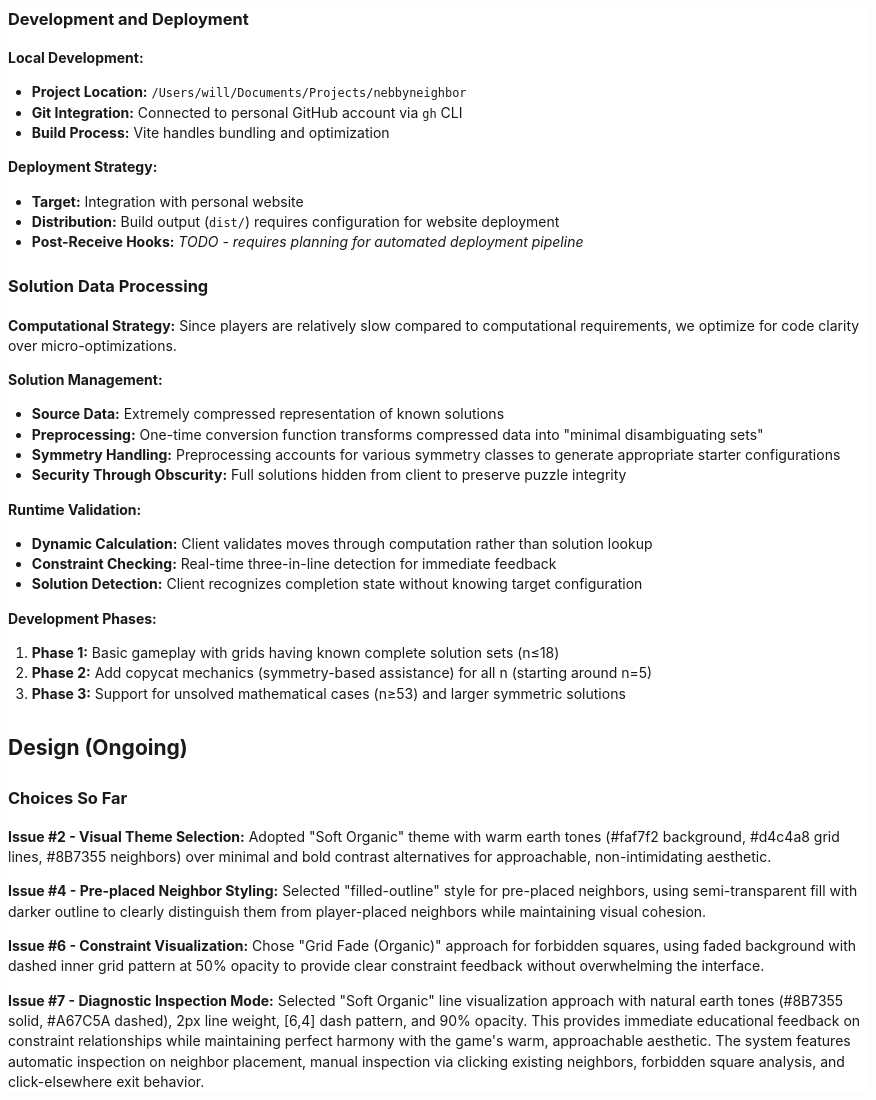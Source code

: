 ### Development and Deployment

**Local Development:**
- **Project Location:** `/Users/will/Documents/Projects/nebbyneighbor`
- **Git Integration:** Connected to personal GitHub account via `gh` CLI
- **Build Process:** Vite handles bundling and optimization

**Deployment Strategy:**
- **Target:** Integration with personal website
- **Distribution:** Build output (`dist/`) requires configuration for website deployment
- **Post-Receive Hooks:** *TODO - requires planning for automated deployment pipeline*

### Solution Data Processing

**Computational Strategy:**
Since players are relatively slow compared to computational requirements, we optimize for code clarity over micro-optimizations.

**Solution Management:**
- **Source Data:** Extremely compressed representation of known solutions
- **Preprocessing:** One-time conversion function transforms compressed data into "minimal disambiguating sets"
- **Symmetry Handling:** Preprocessing accounts for various symmetry classes to generate appropriate starter configurations
- **Security Through Obscurity:** Full solutions hidden from client to preserve puzzle integrity

**Runtime Validation:**
- **Dynamic Calculation:** Client validates moves through computation rather than solution lookup
- **Constraint Checking:** Real-time three-in-line detection for immediate feedback
- **Solution Detection:** Client recognizes completion state without knowing target configuration

**Development Phases:**
1. **Phase 1:** Basic gameplay with grids having known complete solution sets (n≤18)
2. **Phase 2:** Add copycat mechanics (symmetry-based assistance) for all n (starting around n=5)
3. **Phase 3:** Support for unsolved mathematical cases (n≥53) and larger symmetric solutions

## Design (Ongoing)

### Choices So Far

**Issue #2 - Visual Theme Selection:** Adopted "Soft Organic" theme with warm earth tones (#faf7f2 background, #d4c4a8 grid lines, #8B7355 neighbors) over minimal and bold contrast alternatives for approachable, non-intimidating aesthetic.

**Issue #4 - Pre-placed Neighbor Styling:** Selected "filled-outline" style for pre-placed neighbors, using semi-transparent fill with darker outline to clearly distinguish them from player-placed neighbors while maintaining visual cohesion.

**Issue #6 - Constraint Visualization:** Chose "Grid Fade (Organic)" approach for forbidden squares, using faded background with dashed inner grid pattern at 50% opacity to provide clear constraint feedback without overwhelming the interface.

**Issue #7 - Diagnostic Inspection Mode:** Selected "Soft Organic" line visualization approach with natural earth tones (#8B7355 solid, #A67C5A dashed), 2px line weight, [6,4] dash pattern, and 90% opacity. This provides immediate educational feedback on constraint relationships while maintaining perfect harmony with the game's warm, approachable aesthetic. The system features automatic inspection on neighbor placement, manual inspection via clicking existing neighbors, forbidden square analysis, and click-elsewhere exit behavior.
